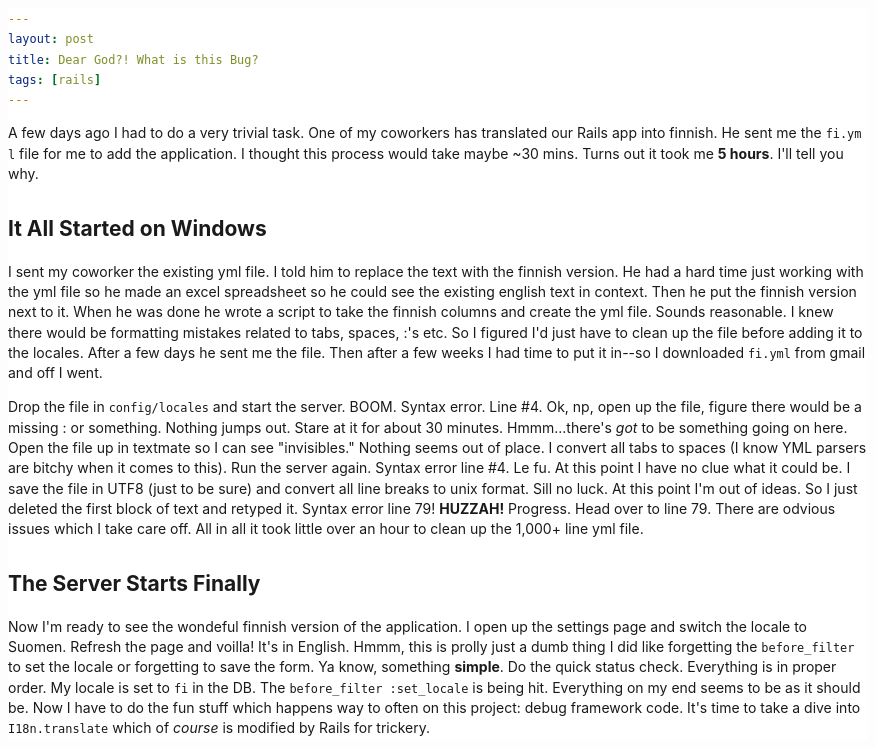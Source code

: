 ```yaml
---
layout: post
title: Dear God?! What is this Bug?
tags: [rails]
---
```


A few days ago I had to do a very trivial task. One of my coworkers has
translated our Rails app into finnish. He sent me the `fi.yml` file for
me to add the application. I thought this process would take maybe ~30
mins. Turns out it took me **5 hours**. I'll tell you why.

## It All Started on Windows

I sent my coworker the existing yml file. I told him to replace the text
with the finnish version. He had a hard time just working with the yml
file so he made an excel spreadsheet so he could see the existing
english text in context. Then he put the finnish version next to it.
When he was done he wrote a script to take the finnish columns and
create the yml file. Sounds reasonable. I knew there would be formatting
mistakes related to tabs, spaces, :'s etc. So I figured I'd just have to
clean up the file before adding it to the locales. After a few days he
sent me the file. Then after a few weeks I had time to put it in--so I
downloaded `fi.yml` from gmail and off I went.

Drop the file in `config/locales` and start the server. BOOM. Syntax
error. Line #4. Ok, np, open up the file, figure there would be a
missing : or something. Nothing jumps out. Stare at it for about 30
minutes. Hmmm...there's _got_ to be something going on here. Open the
file up in textmate so I can see "invisibles." Nothing seems out of
place. I convert all tabs to spaces (I know YML parsers are bitchy when
it comes to this). Run the server again. Syntax error line #4. Le fu. At
this point I have no clue what it could be. I save the file in UTF8
(just to be sure) and convert all line breaks to unix format. Sill no
luck. At this point I'm out of ideas. So I just deleted the first block
of text and retyped it. Syntax error line 79! **HUZZAH!** Progress. Head
over to line 79. There are odvious issues which I take care off. All in
all it took little over an hour to clean up the 1,000+ line yml file.

## The Server Starts Finally

Now I'm ready to see the wondeful finnish version of the
application. I open up the settings page and switch the locale to
Suomen. Refresh the page and voilla! It's in English. Hmmm, this is
prolly just a dumb thing I did like forgetting the `before_filter` to
set the locale or forgetting to save the form. Ya know, something
**simple**. Do the quick status check. Everything is in proper order. My
locale is set to `fi` in the DB. The `before_filter :set_locale` is
being hit. Everything on my end seems to be as it should be. Now I have
to do the fun stuff which happens way to often on this project: debug
framework code. It's time to take a dive into `I18n.translate` which of
_course_ is modified by Rails for trickery.
